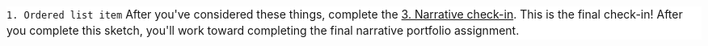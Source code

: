 ```1. Ordered list item```
After you've considered these things, complete the [3. Narrative check-in](https://muw.instructure.com/courses/19899/discussion_topics/199943). This is the final check-in! After you complete this sketch, you'll work toward completing the final narrative portfolio assignment.


